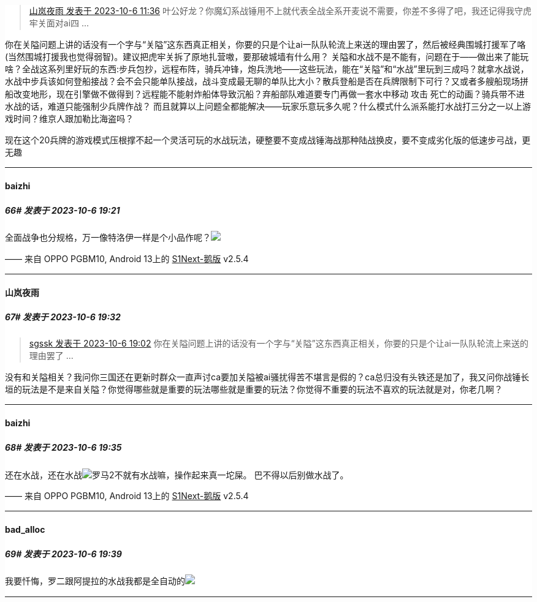 <blockquote><a href="httphttps://bbs.saraba1st.com/2b/forum.php?mod=redirect&amp;goto=findpost&amp;pid=62629461&amp;ptid=2155520" target="_blank">山岚夜雨 发表于 2023-10-6 11:36</a>
叶公好龙？你魔幻系战锤用不上就代表全战全系开麦说不需要，你差不多得了吧，我还记得我守虎牢关面对ai四 ...</blockquote>
你在关隘问题上讲的话没有一个字与“关隘”这东西真正相关，你要的只是个让ai一队队轮流上来送的理由罢了，然后被经典围城打援军了咯(当然围城打援我也觉得弱智)。建议把虎牢关拆了原地扎营嗷，要那破城墙有什么用？
关隘和水战不是不能有，问题在于——做出来了能玩啥？全战这系列里好玩的东西:步兵包抄，远程布阵，骑兵冲锋，炮兵洗地——这些玩法，能在“关隘”和“水战”里玩到三成吗？就拿水战说，水战中步兵该如何登船接战？会不会只能单队接战，战斗变成最无聊的单队比大小？散兵登船是否在兵牌限制下可行？又或者多艘船现场拼船改变地形，现在引擎做不做得到？远程能不能射炸船体导致沉船？弃船部队难道要专门再做一套水中移动 攻击 死亡的动画？骑兵带不进水战的话，难道只能强制少兵牌作战？
而且就算以上问题全都能解决——玩家乐意玩多久呢？什么模式什么派系能打水战打三分之一以上游戏时间？维京人跟加勒比海盗吗？

现在这个20兵牌的游戏模式压根撑不起一个灵活可玩的水战玩法，硬整要不变成战锤海战那种陆战换皮，要不变成劣化版的低速步弓战，更无趣


*****

####  baizhi  
##### 66#       发表于 2023-10-6 19:21

全面战争也分规格，万一像特洛伊一样是个小品作呢？<img src="https://static.saraba1st.com/image/smiley/face2017/066.png" referrerpolicy="no-referrer">

—— 来自 OPPO PGBM10, Android 13上的 [S1Next-鹅版](https://github.com/ykrank/S1-Next/releases) v2.5.4


*****

####  山岚夜雨  
##### 67#       发表于 2023-10-6 19:32

<blockquote><a href="httphttps://bbs.saraba1st.com/2b/forum.php?mod=redirect&amp;goto=findpost&amp;pid=62633263&amp;ptid=2155520" target="_blank">sgssk 发表于 2023-10-6 19:02</a>
你在关隘问题上讲的话没有一个字与“关隘”这东西真正相关，你要的只是个让ai一队队轮流上来送的理由罢了 ...</blockquote>
没有和关隘相关？我问你三国还在更新时群众一直声讨ca要加关隘被ai骚扰得苦不堪言是假的？ca总归没有头铁还是加了，我又问你战锤长垣的玩法是不是来自关隘？你觉得哪些就是重要的玩法哪些就是重要的玩法？你觉得不重要的玩法不喜欢的玩法就是对，你老几啊？


*****

####  baizhi  
##### 68#       发表于 2023-10-6 19:35

还在水战，还在水战<img src="https://static.saraba1st.com/image/smiley/face2017/067.png" referrerpolicy="no-referrer">罗马2不就有水战嘛，操作起来真一坨屎。
巴不得以后别做水战了。

—— 来自 OPPO PGBM10, Android 13上的 [S1Next-鹅版](https://github.com/ykrank/S1-Next/releases) v2.5.4

*****

####  bad_alloc  
##### 69#       发表于 2023-10-6 19:39

我要忏悔，罗二跟阿提拉的水战我都是全自动的<img src="https://static.saraba1st.com/image/smiley/face2017/067.png" referrerpolicy="no-referrer">

*****
